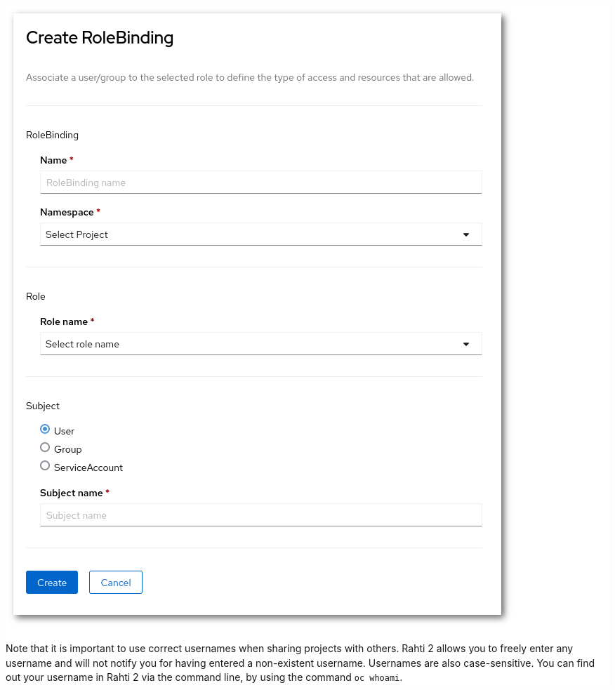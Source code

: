 ![Create Role Binding](../../img/Create_role_binding.png)

Note that it is important to use correct usernames when sharing projects
with others. Rahti 2 allows you to freely enter any username and will not notify
you for having entered a non-existent username. Usernames are also case-sensitive.
You can find out your username in Rahti 2 via the command line, by using the command `oc whoami`.
